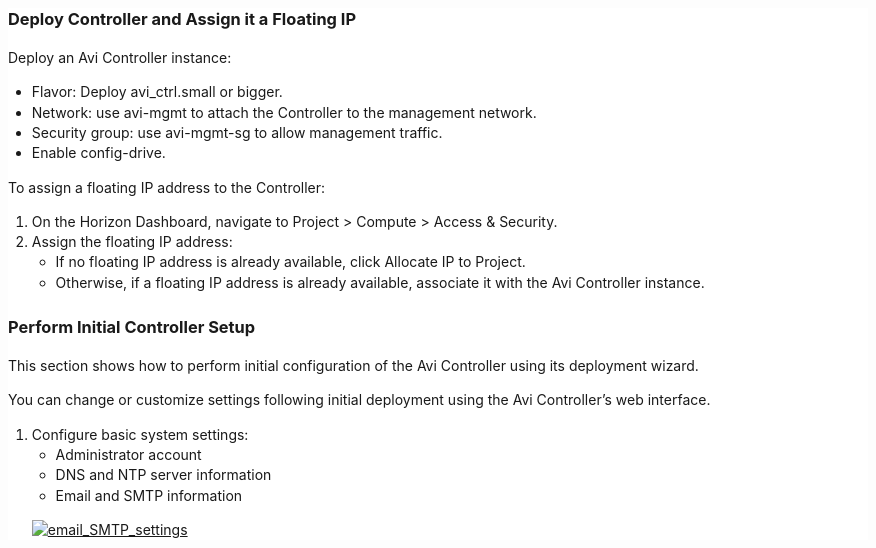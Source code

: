 ### Deploy Controller and Assign it a Floating IP

Deploy an Avi Controller instance:

* Flavor: Deploy avi_ctrl.small or bigger.
* Network: use avi-mgmt to attach the Controller to the management network.
* Security group: use avi-mgmt-sg to allow management traffic.
* Enable config-drive. 

To assign a floating IP address to the Controller:

<ol> 
 <li>On the Horizon Dashboard, navigate to Project &gt; Compute &gt; Access &amp; Security.</li> 
 <li>Assign the floating IP address: 
  <ul> 
   <li>If no floating IP address is already available, click Allocate IP to Project.</li> 
   <li>Otherwise, if a floating IP address is already available, associate it with the Avi Controller instance.</li> 
  </ul> </li> 
</ol> 

### Perform Initial Controller Setup

This section shows how to perform initial configuration of the Avi Controller using its deployment wizard.

You can change or customize settings following initial deployment using the Avi Controller’s web interface.
<ol> 
 <li>Configure basic system settings: 
  <ul> 
   <li>Administrator account</li> 
   <li>DNS and NTP server information</li> 
   <li>Email and SMTP information</li> 
  </ul> 
  <div> 
   <p><img src="/wp-content/uploads/2016/06/openstack-install-adminacct-162.png" alt="" width="264" height="" align="left"> <img src="/wp-content/uploads/2016/06/openstack-install-dnsntp-262.png" alt="" width="264" height="" align="left" hspace="12" vspace=""></p> 
   <p style="clear: both;"> <a href="img/email_SMTP_settings.png"><img class="alignnone wp-image-20544" src="/wp-content/uploads/2016/11/email_SMTP_settings.png" alt="email_SMTP_settings" width="264" height="234"></a></p> 
  </div> </li> 